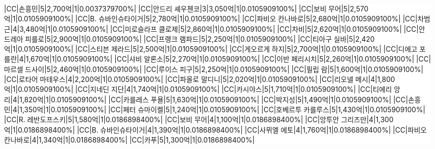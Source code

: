 |CC|손흥민|5|2,700억|1|0.0037379700%|
|CC|안드리 셰우첸코|3|3,050억|1|0.0105909100%|
|CC|보비 무어|5|2,570억|1|0.0105909100%|
|CC|B. 슈바인슈타이거|5|2,780억|1|0.0105909100%|
|CC|파비오 칸나바로|5|2,680억|1|0.0105909100%|
|CC|차범근|4|3,480억|1|0.0105909100%|
|CC|미로슬라프 클로제|5|2,860억|1|0.0105909100%|
|CC|차비|5|2,620억|1|0.0105909100%|
|CC|안드레아 피를로|5|2,900억|1|0.0105909100%|
|CC|프랭크 램파드|5|2,250억|1|0.0105909100%|
|CC|티아구 실바|5|2,420억|1|0.0105909100%|
|CC|스티븐 제라드|5|2,500억|1|0.0105909100%|
|CC|게오르게 하지|5|2,700억|1|0.0105909100%|
|CC|디에고 포를란|4|1,670억|1|0.0105909100%|
|CC|샤비 알론소|5|2,270억|1|0.0105909100%|
|CC|이반 페리시치|5|2,260억|1|0.0105909100%|
|CC|마르셀 드사이|5|2,460억|1|0.0105909100%|
|CC|루이스 피구|5|2,250억|1|0.0105909100%|
|CC|필립 람|5|1,600억|1|0.0105909100%|
|CC|로타어 마테우스|4|2,200억|1|0.0105909100%|
|CC|파올로 말디니|5|2,020억|1|0.0105909100%|
|CC|리오넬 메시|4|1,800억|1|0.0105909100%|
|CC|지네딘 지단|4|1,740억|1|0.0105909100%|
|CC|카시야스|5|1,710억|1|0.0105909100%|
|CC|티에리 앙리|4|1,820억|1|0.0105909100%|
|CC|카를레스 푸욜|5|1,630억|1|0.0105909100%|
|CC|박지성|5|1,490억|1|0.0105909100%|
|CC|손흥민|4|1,350억|1|0.0105909100%|
|CC|페터 슈마이켈|5|1,240억|1|0.0105909100%|
|CC|호베르투 카를루스|5|1,430억|1|0.0105909100%|
|CC|R. 레반도프스키|5|1,580억|1|0.0186898400%|
|CC|보비 무어|4|1,100억|1|0.0186898400%|
|CC|앙투안 그리즈만|4|1,300억|1|0.0186898400%|
|CC|B. 슈바인슈타이거|4|1,390억|1|0.0186898400%|
|CC|사뮈엘 에토|4|1,760억|1|0.0186898400%|
|CC|파비오 칸나바로|4|1,340억|1|0.0186898400%|
|CC|카푸|5|1,300억|1|0.0186898400%|